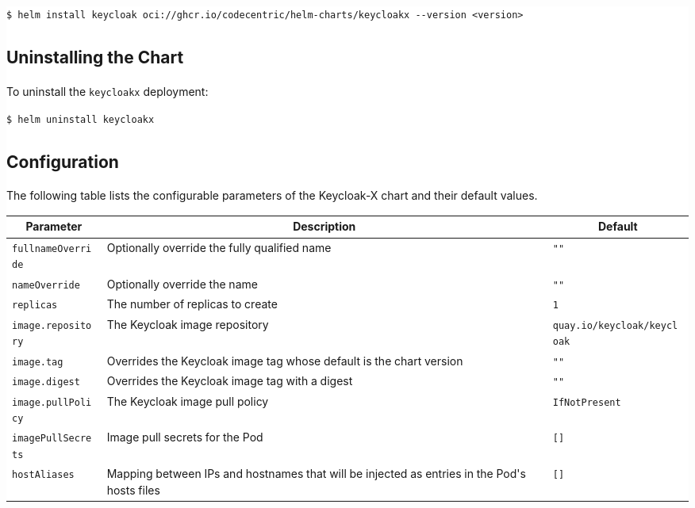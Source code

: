 ```console
$ helm install keycloak oci://ghcr.io/codecentric/helm-charts/keycloakx --version <version>
```

## Uninstalling the Chart

To uninstall the `keycloakx` deployment:

```console
$ helm uninstall keycloakx
```

## Configuration

The following table lists the configurable parameters of the Keycloak-X chart and their default values.

| Parameter                                     | Description                                                                                                                                                                                                                                                                       | Default                                                                                                                                                                                 |
|-----------------------------------------------|-----------------------------------------------------------------------------------------------------------------------------------------------------------------------------------------------------------------------------------------------------------------------------------|-----------------------------------------------------------------------------------------------------------------------------------------------------------------------------------------|
| `fullnameOverride`                            | Optionally override the fully qualified name                                                                                                                                                                                                                                      | `""`                                                                                                                                                                                    |
| `nameOverride`                                | Optionally override the name                                                                                                                                                                                                                                                      | `""`                                                                                                                                                                                    |
| `replicas`                                    | The number of replicas to create                                                                                                                                                                                                                                                  | `1`                                                                                                                                                                                     |
| `image.repository`                            | The Keycloak image repository                                                                                                                                                                                                                                                     | `quay.io/keycloak/keycloak`                                                                                                                                                             |
| `image.tag`                                   | Overrides the Keycloak image tag whose default is the chart version                                                                                                                                                                                                               | `""`                                                                                                                                                                                    |
| `image.digest`                                | Overrides the Keycloak image tag with a digest                                                                                                                                                                                                                                    | `""`                                                                                                                                                                                    |
| `image.pullPolicy`                            | The Keycloak image pull policy                                                                                                                                                                                                                                                    | `IfNotPresent`                                                                                                                                                                          |
| `imagePullSecrets`                            | Image pull secrets for the Pod                                                                                                                                                                                                                                                    | `[]`                                                                                                                                                                                    |
| `hostAliases`                                 | Mapping between IPs and hostnames that will be injected as entries in the Pod's hosts files                                                                                                                                                                                       | `[]`                                                                                                                                                                                    |
